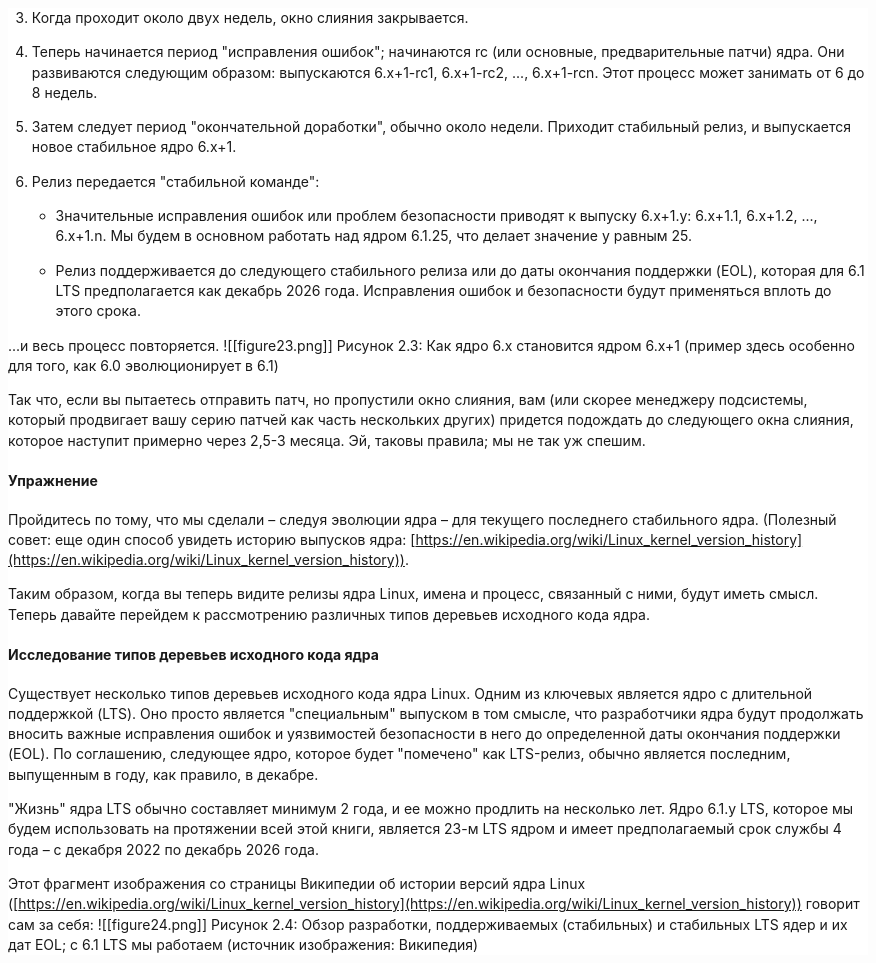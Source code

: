 3. Когда проходит около двух недель, окно слияния закрывается.

4. Теперь начинается период "исправления ошибок"; начинаются rc (или основные, предварительные патчи) ядра. Они развиваются следующим образом: выпускаются 6.x+1-rc1, 6.x+1-rc2, ..., 6.x+1-rcn. Этот процесс может занимать от 6 до 8 недель.

5. Затем следует период "окончательной доработки", обычно около недели. Приходит стабильный релиз, и выпускается новое стабильное ядро 6.x+1.

6. Релиз передается "стабильной команде":

    - Значительные исправления ошибок или проблем безопасности приводят к выпуску 6.x+1.y: 6.x+1.1, 6.x+1.2, ..., 6.x+1.n. Мы будем в основном работать над ядром 6.1.25, что делает значение y равным 25.

    - Релиз поддерживается до следующего стабильного релиза или до даты окончания поддержки (EOL), которая для 6.1 LTS предполагается как декабрь 2026 года. Исправления ошибок и безопасности будут применяться вплоть до этого срока.

...и весь процесс повторяется.
  ![[figure23.png]]
Рисунок 2.3: Как ядро 6.x становится ядром 6.x+1 (пример здесь особенно для того, как 6.0 эволюционирует в 6.1)

Так что, если вы пытаетесь отправить патч, но пропустили окно слияния, вам (или скорее менеджеру подсистемы, который продвигает вашу серию патчей как часть нескольких других) придется подождать до следующего окна слияния, которое наступит примерно через 2,5-3 месяца. Эй, таковы правила; мы не так уж спешим.

#### Упражнение

Пройдитесь по тому, что мы сделали – следуя эволюции ядра – для текущего последнего стабильного ядра. (Полезный совет: еще один способ увидеть историю выпусков ядра: [https://en.wikipedia.org/wiki/Linux_kernel_version_history](https://en.wikipedia.org/wiki/Linux_kernel_version_history)).

Таким образом, когда вы теперь видите релизы ядра Linux, имена и процесс, связанный с ними, будут иметь смысл. Теперь давайте перейдем к рассмотрению различных типов деревьев исходного кода ядра.

#### Исследование типов деревьев исходного кода ядра

Существует несколько типов деревьев исходного кода ядра Linux. Одним из ключевых является ядро с длительной поддержкой (LTS). Оно просто является "специальным" выпуском в том смысле, что разработчики ядра будут продолжать вносить важные исправления ошибок и уязвимостей безопасности в него до определенной даты окончания поддержки (EOL). По соглашению, следующее ядро, которое будет "помечено" как LTS-релиз, обычно является последним, выпущенным в году, как правило, в декабре.

"Жизнь" ядра LTS обычно составляет минимум 2 года, и ее можно продлить на несколько лет. Ядро 6.1.y LTS, которое мы будем использовать на протяжении всей этой книги, является 23-м LTS ядром и имеет предполагаемый срок службы 4 года – с декабря 2022 по декабрь 2026 года.

Этот фрагмент изображения со страницы Википедии об истории версий ядра Linux ([https://en.wikipedia.org/wiki/Linux_kernel_version_history](https://en.wikipedia.org/wiki/Linux_kernel_version_history)) говорит сам за себя:
![[figure24.png]]
Рисунок 2.4: Обзор разработки, поддерживаемых (стабильных) и стабильных LTS ядер и их дат EOL; с 6.1 LTS мы работаем (источник изображения: Википедия)
